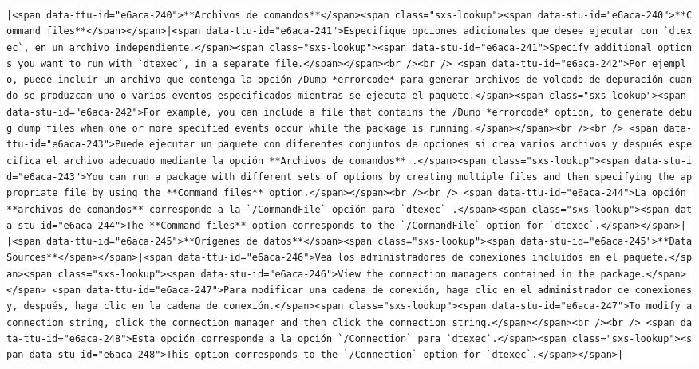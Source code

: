     |<span data-ttu-id="e6aca-240">**Archivos de comandos**</span><span class="sxs-lookup"><span data-stu-id="e6aca-240">**Command files**</span></span>|<span data-ttu-id="e6aca-241">Especifique opciones adicionales que desee ejecutar con `dtexec`, en un archivo independiente.</span><span class="sxs-lookup"><span data-stu-id="e6aca-241">Specify additional options you want to run with `dtexec`, in a separate file.</span></span><br /><br /> <span data-ttu-id="e6aca-242">Por ejemplo, puede incluir un archivo que contenga la opción /Dump *errorcode* para generar archivos de volcado de depuración cuando se produzcan uno o varios eventos especificados mientras se ejecuta el paquete.</span><span class="sxs-lookup"><span data-stu-id="e6aca-242">For example, you can include a file that contains the /Dump *errorcode* option, to generate debug dump files when one or more specified events occur while the package is running.</span></span><br /><br /> <span data-ttu-id="e6aca-243">Puede ejecutar un paquete con diferentes conjuntos de opciones si crea varios archivos y después especifica el archivo adecuado mediante la opción **Archivos de comandos** .</span><span class="sxs-lookup"><span data-stu-id="e6aca-243">You can run a package with different sets of options by creating multiple files and then specifying the appropriate file by using the **Command files** option.</span></span><br /><br /> <span data-ttu-id="e6aca-244">La opción **archivos de comandos** corresponde a la `/CommandFile` opción para `dtexec` .</span><span class="sxs-lookup"><span data-stu-id="e6aca-244">The **Command files** option corresponds to the `/CommandFile` option for `dtexec`.</span></span>|  
    |<span data-ttu-id="e6aca-245">**Orígenes de datos**</span><span class="sxs-lookup"><span data-stu-id="e6aca-245">**Data Sources**</span></span>|<span data-ttu-id="e6aca-246">Vea los administradores de conexiones incluidos en el paquete.</span><span class="sxs-lookup"><span data-stu-id="e6aca-246">View the connection managers contained in the package.</span></span> <span data-ttu-id="e6aca-247">Para modificar una cadena de conexión, haga clic en el administrador de conexiones y, después, haga clic en la cadena de conexión.</span><span class="sxs-lookup"><span data-stu-id="e6aca-247">To modify a connection string, click the connection manager and then click the connection string.</span></span><br /><br /> <span data-ttu-id="e6aca-248">Esta opción corresponde a la opción `/Connection` para `dtexec`.</span><span class="sxs-lookup"><span data-stu-id="e6aca-248">This option corresponds to the `/Connection` option for `dtexec`.</span></span>|  